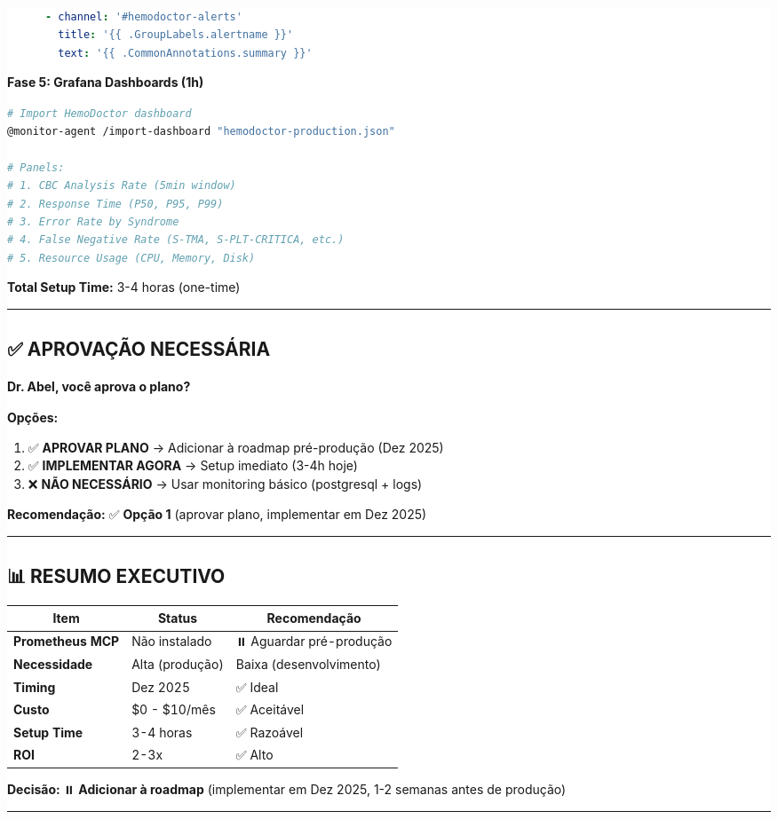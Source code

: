 ```yaml
      - channel: '#hemodoctor-alerts'
        title: '{{ .GroupLabels.alertname }}'
        text: '{{ .CommonAnnotations.summary }}'
```

**Fase 5: Grafana Dashboards (1h)**
```bash
# Import HemoDoctor dashboard
@monitor-agent /import-dashboard "hemodoctor-production.json"

# Panels:
# 1. CBC Analysis Rate (5min window)
# 2. Response Time (P50, P95, P99)
# 3. Error Rate by Syndrome
# 4. False Negative Rate (S-TMA, S-PLT-CRITICA, etc.)
# 5. Resource Usage (CPU, Memory, Disk)
```

**Total Setup Time:** 3-4 horas (one-time)

---

## ✅ APROVAÇÃO NECESSÁRIA

**Dr. Abel, você aprova o plano?**

**Opções:**

1. ✅ **APROVAR PLANO** → Adicionar à roadmap pré-produção (Dez 2025)
2. ✅ **IMPLEMENTAR AGORA** → Setup imediato (3-4h hoje)
3. ❌ **NÃO NECESSÁRIO** → Usar monitoring básico (postgresql + logs)

**Recomendação:** ✅ **Opção 1** (aprovar plano, implementar em Dez 2025)

---

## 📊 RESUMO EXECUTIVO

| Item | Status | Recomendação |
|------|--------|--------------|
| **Prometheus MCP** | Não instalado | ⏸️ Aguardar pré-produção |
| **Necessidade** | Alta (produção) | Baixa (desenvolvimento) |
| **Timing** | Dez 2025 | ✅ Ideal |
| **Custo** | $0 - $10/mês | ✅ Aceitável |
| **Setup Time** | 3-4 horas | ✅ Razoável |
| **ROI** | 2-3x | ✅ Alto |

**Decisão:** ⏸️ **Adicionar à roadmap** (implementar em Dez 2025, 1-2 semanas antes de produção)

---
